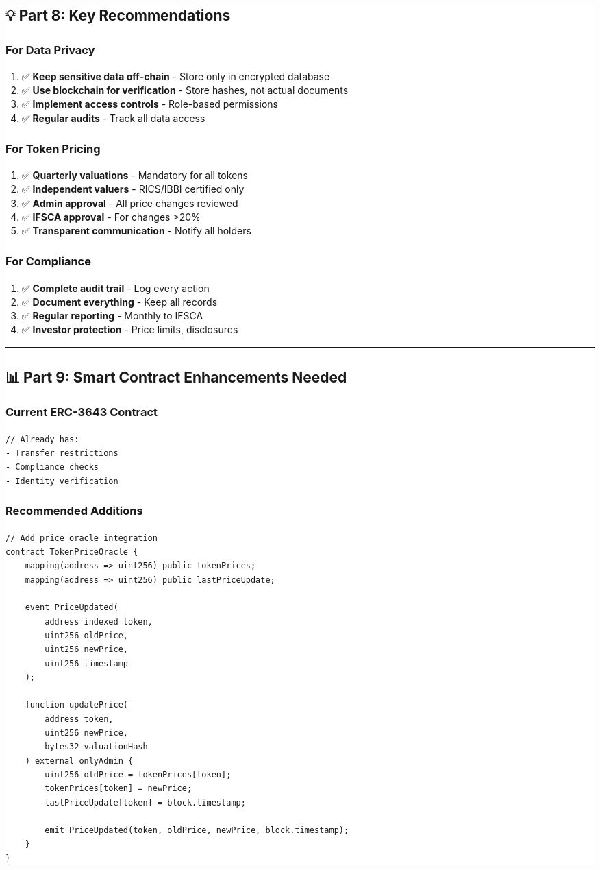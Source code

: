 
## 💡 Part 8: Key Recommendations

### **For Data Privacy**

1. ✅ **Keep sensitive data off-chain** - Store only in encrypted database
2. ✅ **Use blockchain for verification** - Store hashes, not actual documents
3. ✅ **Implement access controls** - Role-based permissions
4. ✅ **Regular audits** - Track all data access

### **For Token Pricing**

1. ✅ **Quarterly valuations** - Mandatory for all tokens
2. ✅ **Independent valuers** - RICS/IBBI certified only
3. ✅ **Admin approval** - All price changes reviewed
4. ✅ **IFSCA approval** - For changes >20%
5. ✅ **Transparent communication** - Notify all holders

### **For Compliance**

1. ✅ **Complete audit trail** - Log every action
2. ✅ **Document everything** - Keep all records
3. ✅ **Regular reporting** - Monthly to IFSCA
4. ✅ **Investor protection** - Price limits, disclosures

---

## 📊 Part 9: Smart Contract Enhancements Needed

### **Current ERC-3643 Contract**
```solidity
// Already has:
- Transfer restrictions
- Compliance checks
- Identity verification
```

### **Recommended Additions**

```solidity
// Add price oracle integration
contract TokenPriceOracle {
    mapping(address => uint256) public tokenPrices;
    mapping(address => uint256) public lastPriceUpdate;
    
    event PriceUpdated(
        address indexed token,
        uint256 oldPrice,
        uint256 newPrice,
        uint256 timestamp
    );
    
    function updatePrice(
        address token,
        uint256 newPrice,
        bytes32 valuationHash
    ) external onlyAdmin {
        uint256 oldPrice = tokenPrices[token];
        tokenPrices[token] = newPrice;
        lastPriceUpdate[token] = block.timestamp;
        
        emit PriceUpdated(token, oldPrice, newPrice, block.timestamp);
    }
}
```